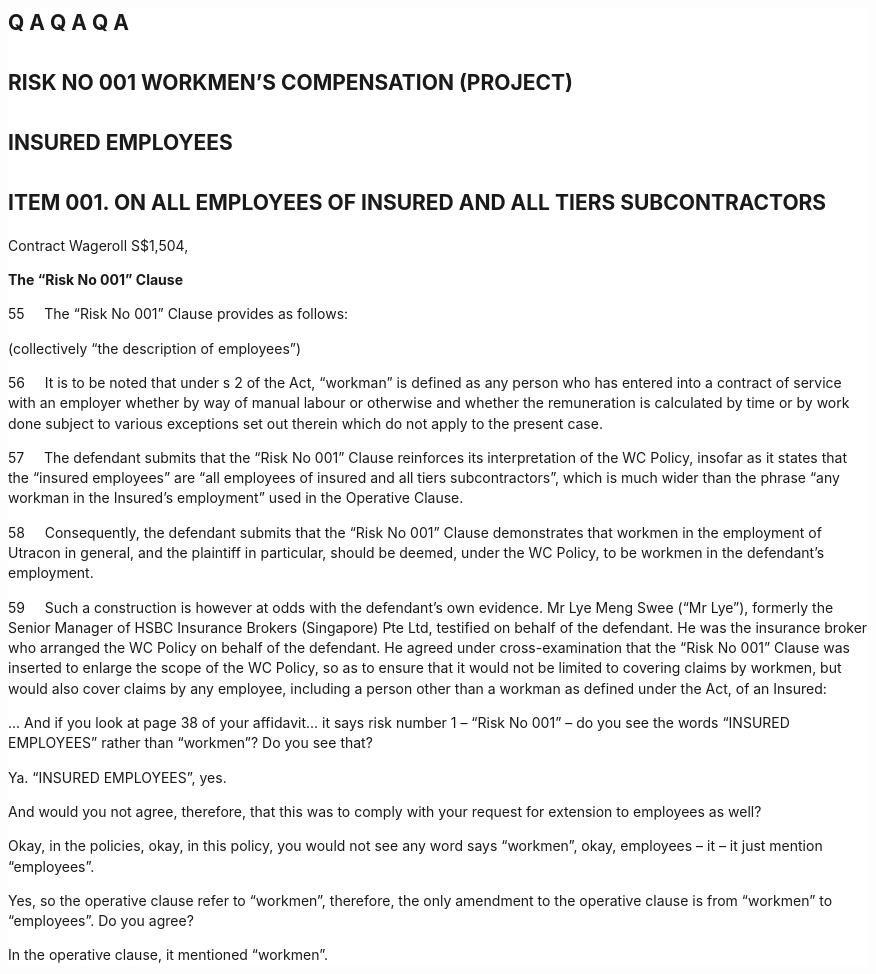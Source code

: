 
## Q A Q A Q A 

## RISK NO 001 WORKMEN’S COMPENSATION (PROJECT) 

## INSURED EMPLOYEES 

## ITEM 001. ON ALL EMPLOYEES OF INSURED AND ALL TIERS SUBCONTRACTORS 

 Contract Wageroll S$1,504, 

**The “Risk No 001” Clause** 

55     The “Risk No 001” Clause provides as follows: 

 (collectively “the description of employees”) 

56     It is to be noted that under s 2 of the Act, “workman” is defined as any person who has entered into a contract of service with an employer whether by way of manual labour or otherwise and whether the remuneration is calculated by time or by work done subject to various exceptions set out therein which do not apply to the present case. 

57     The defendant submits that the “Risk No 001” Clause reinforces its interpretation of the WC Policy, insofar as it states that the “insured employees” are “all employees of insured and all tiers subcontractors”, which is much wider than the phrase “any workman in the Insured’s employment” used in the Operative Clause. 

58     Consequently, the defendant submits that the “Risk No 001” Clause demonstrates that workmen in the employment of Utracon in general, and the plaintiff in particular, should be deemed, under the WC Policy, to be workmen in the defendant’s employment. 

59     Such a construction is however at odds with the defendant’s own evidence. Mr Lye Meng Swee (“Mr Lye”), formerly the Senior Manager of HSBC Insurance Brokers (Singapore) Pte Ltd, testified on behalf of the defendant. He was the insurance broker who arranged the WC Policy on behalf of the defendant. He agreed under cross-examination that the “Risk No 001” Clause was inserted to enlarge the scope of the WC Policy, so as to ensure that it would not be limited to covering claims by workmen, but would also cover claims by any employee, including a person other than a workman as defined under the Act, of an Insured: 

 ... And if you look at page 38 of your affidavit... it says risk number 1 – “Risk No 001” – do you see the words “INSURED EMPLOYEES” rather than “workmen”? Do you see that? 

 Ya. “INSURED EMPLOYEES”, yes. 

 And would you not agree, therefore, that this was to comply with your request for extension to employees as well? 

 Okay, in the policies, okay, in this policy, you would not see any word says “workmen”, okay, employees – it – it just mention “employees”. 

 Yes, so the operative clause refer to “workmen”, therefore, the only amendment to the operative clause is from “workmen” to “employees”. Do you agree? 

 In the operative clause, it mentioned “workmen”. 
